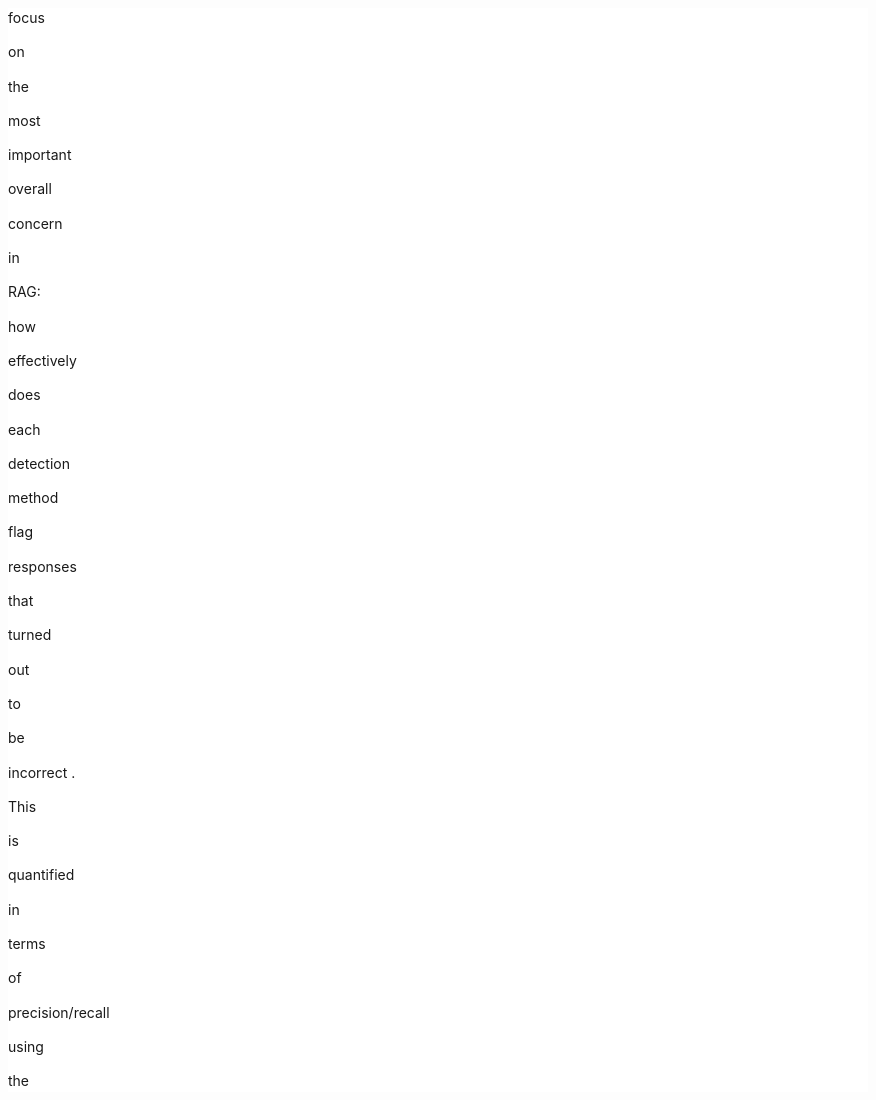 focus
 
on
 
the
 
most
 
important
 
overall
 
concern
 
in
 
RAG:
  
how
 
effectively
 
does
 
each
 
detection
 
method
 
flag
 
responses
 
that
 
turned
 
out
 
to
 
be
 
incorrect
.
  
This
 
is
 
quantified
 
in
 
terms
 
of
 
precision/recall
 
using
 
the
 